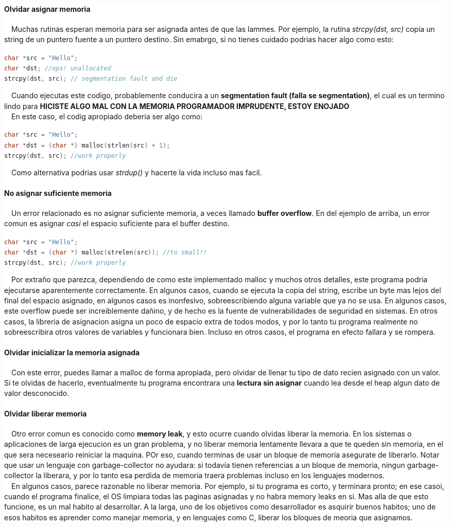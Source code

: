 #### Olvidar asignar memoria

&emsp;Muchas rutinas esperan memoria para ser asignada antes de que las lammes. Por ejemplo, la rutina *strcpy(dst, src)* copia un string de un puntero fuente a un puntero destino. Sin emabrgo, si no tienes cuidado podrias hacer algo como esto:</br>

```c
char *src = "Hello";
char *dst; //ops! unallocated
strcpy(dst, src); // segmentation fault and die
```

&emsp;Cuando ejecutas este codigo, probablemente conducira a un **segmentation fault (falla se segmentation)**, el cual es un termino lindo para **HICISTE ALGO MAL CON LA MEMORIA PROGRAMADOR IMPRUDENTE, ESTOY ENOJADO**</br>
&emsp;En este caso, el codig apropiado deberia ser algo como:</br>

```c
char *src = "Hello";
char *dst = (char *) malloc(strlen(src) + 1);
strcpy(dst, src); //work properly
```

&emsp;Como alternativa podrias usar *strdup()* y hacerte la vida incluso mas facil.</br>

#### No asignar suficiente memoria

&emsp;Un error relacionado es no asignar suficiente memoria, a veces llamado **buffer overflow**. En del ejemplo de arriba, un error comun es asignar *casi* el espacio suficiente para el buffer destino.</br>

```c
char *src = "Hello";
char *dst = (char *) malloc(strelen(src)); //to small!!
strcpy(dst, src); //work properly
```

&emsp;Por extraño que parezca, dependiendo de como este implementado malloc y muchos otros detalles, este programa podria ejecutarse aparentemente correctamente. En algunos casos, cuando se ejecuta la copia del string, escribe un byte mas lejos del final del espacio asignado, en algunos casos es inonfesivo, sobreescribiendo alguna variable que ya no se usa. En algunos casos, este overflow puede ser increiblemente dañino, y de hecho es la fuente de vulnerabilidades de seguridad en sistemas. En otros casos, la libreria de asignacion asigna un poco de espacio extra de todos modos, y por lo tanto tu programa realmente no sobreescribira otros valores de variables y funcionara bien. Incluso en otros casos, el programa en efecto fallara y se rompera.</br>

#### Olvidar inicializar la memoria asignada

&emsp;Con este error, puedes llamar a malloc de forma apropiada, pero olvidar de llenar tu tipo de dato recien asignado con un valor. Si te olvidas de hacerlo, eventualmente tu programa encontrara una **lectura sin asignar** cuando lea desde el heap algun dato de valor desconocido.</br>

#### Olvidar liberar memoria

&emsp;Otro error comun es conocido como **memory leak**, y esto ocurre cuando olvidas liberar la memoria. En los sistemas o aplicaciones de larga ejecucion es un gran problema, y no liberar memoria lentamente llevara a que te queden sin memoria, en el que sera neceseario reiniciar la maquina. POr eso, cuando terminas de usar un bloque de memoria asegurate de liberarlo. Notar que usar un lenguaje con garbage-collector no ayudara: si todavia tienen referencias a un bloque de memoria, ningun garbage-collector la liberara, y por lo tanto esa perdida de memoria traera problemas incluso en los lenguajes modernos.</br>
&emsp;En algunos casos, parece razonable no liberar memoria. Por ejemplo, si tu programa es corto, y terminara pronto; en ese casoi, cuando el programa finalice, el OS limpiara todas las paginas asignadas y no habra memory leaks en si. Mas alla de que esto funcione, es un mal habito al desarrollar. A la larga, uno de los objetivos como desarrollador es asquirir buenos habitos; uno de esos habitos es aprender como manejar memoria, y en lenguajes como C, liberar los bloques de meoria que asignamos.</br>
